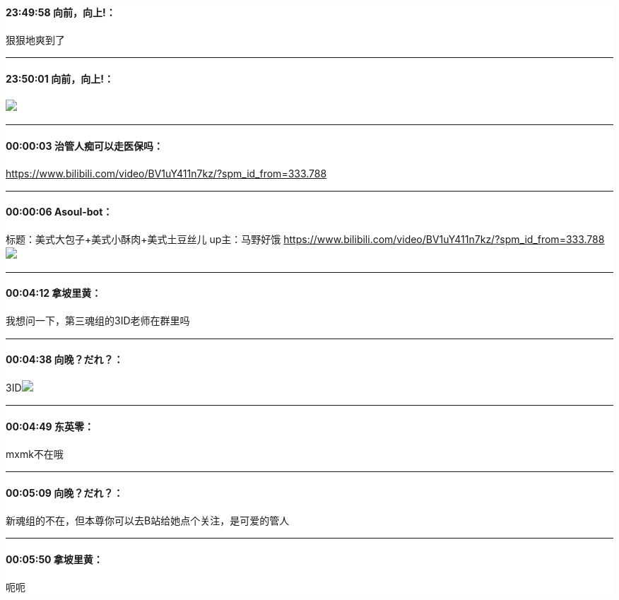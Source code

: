#### 23:49:58  向前，向上!：

狠狠地爽到了

*****

#### 23:50:01  向前，向上!：

![](http://gchat.qpic.cn/gchatpic_new/24982694/614391357-2564474576-D29BC1E190C7F3C7AA5199C52355D6C4/0?term=2")

*****

#### 00:00:03  治管人痴可以走医保吗：

https://www.bilibili.com/video/BV1uY411n7kz/?spm_id_from=333.788

*****

#### 00:00:06  Asoul-bot：

标题：美式大包子+美式小酥肉+美式土豆丝儿
up主：马野好饿
https://www.bilibili.com/video/BV1uY411n7kz/?spm_id_from=333.788
![](http://gchat.qpic.cn/gchatpic_new/3408592334/614391357-2852546288-D5F2E1819F1EAE3497C429CD736FA3B7/0?term=2")

*****

#### 00:04:12  拿坡里黄：

我想问一下，第三魂组的3ID老师在群里吗

*****

#### 00:04:38  向晚？だれ？：

3ID![](http://gchat.qpic.cn/gchatpic_new/1263921831/614391357-2615389370-8D2A4309087404C7CDA0CB67ED3B6F8B/0?term=2")

*****

#### 00:04:49  东英零：

mxmk不在哦

*****

#### 00:05:09  向晚？だれ？：

新魂组的不在，但本尊你可以去B站给她点个关注，是可爱的管人

*****

#### 00:05:50  拿坡里黄：

呃呃
